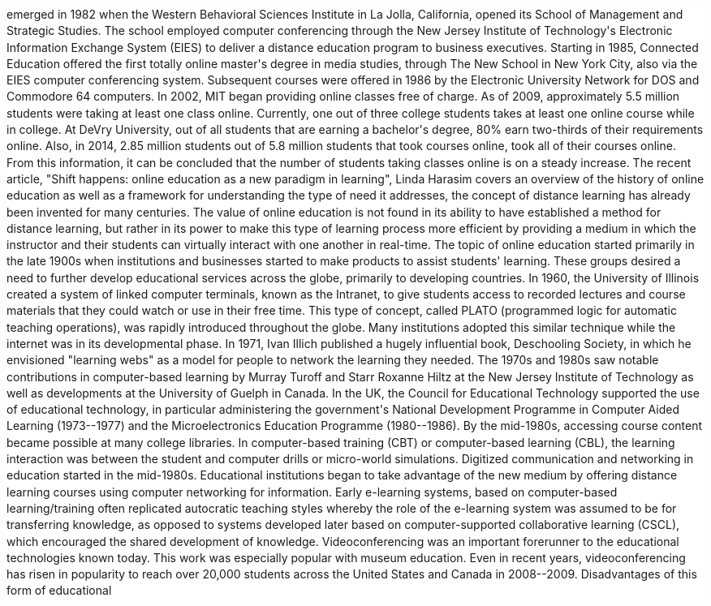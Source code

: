 emerged in 1982 when the Western Behavioral Sciences Institute in La
Jolla, California, opened its School of Management and Strategic
Studies. The school employed computer conferencing through the New
Jersey Institute of Technology\'s Electronic Information Exchange System
(EIES) to deliver a distance education program to business executives.
Starting in 1985, Connected Education offered the first totally online
master\'s degree in media studies, through The New School in New York
City, also via the EIES computer conferencing system. Subsequent courses
were offered in 1986 by the Electronic University Network for DOS and
Commodore 64 computers. In 2002, MIT began providing online classes free
of charge. As of 2009, approximately 5.5 million students were taking at
least one class online. Currently, one out of three college students
takes at least one online course while in college. At DeVry University,
out of all students that are earning a bachelor\'s degree, 80% earn
two-thirds of their requirements online. Also, in 2014, 2.85 million
students out of 5.8 million students that took courses online, took all
of their courses online. From this information, it can be concluded that
the number of students taking classes online is on a steady increase.
The recent article, \"Shift happens: online education as a new paradigm
in learning\", Linda Harasim covers an overview of the history of online
education as well as a framework for understanding the type of need it
addresses, the concept of distance learning has already been invented
for many centuries. The value of online education is not found in its
ability to have established a method for distance learning, but rather
in its power to make this type of learning process more efficient by
providing a medium in which the instructor and their students can
virtually interact with one another in real-time. The topic of online
education started primarily in the late 1900s when institutions and
businesses started to make products to assist students\' learning. These
groups desired a need to further develop educational services across the
globe, primarily to developing countries. In 1960, the University of
Illinois created a system of linked computer terminals, known as the
Intranet, to give students access to recorded lectures and course
materials that they could watch or use in their free time. This type of
concept, called PLATO (programmed logic for automatic teaching
operations), was rapidly introduced throughout the globe. Many
institutions adopted this similar technique while the internet was in
its developmental phase. In 1971, Ivan Illich published a hugely
influential book, Deschooling Society, in which he envisioned \"learning
webs\" as a model for people to network the learning they needed. The
1970s and 1980s saw notable contributions in computer-based learning by
Murray Turoff and Starr Roxanne Hiltz at the New Jersey Institute of
Technology as well as developments at the University of Guelph in
Canada. In the UK, the Council for Educational Technology supported the
use of educational technology, in particular administering the
government\'s National Development Programme in Computer Aided Learning
(1973--1977) and the Microelectronics Education Programme (1980--1986).
By the mid-1980s, accessing course content became possible at many
college libraries. In computer-based training (CBT) or computer-based
learning (CBL), the learning interaction was between the student and
computer drills or micro-world simulations. Digitized communication and
networking in education started in the mid-1980s. Educational
institutions began to take advantage of the new medium by offering
distance learning courses using computer networking for information.
Early e-learning systems, based on computer-based learning/training
often replicated autocratic teaching styles whereby the role of the
e-learning system was assumed to be for transferring knowledge, as
opposed to systems developed later based on computer-supported
collaborative learning (CSCL), which encouraged the shared development
of knowledge. Videoconferencing was an important forerunner to the
educational technologies known today. This work was especially popular
with museum education. Even in recent years, videoconferencing has risen
in popularity to reach over 20,000 students across the United States and
Canada in 2008--2009. Disadvantages of this form of educational